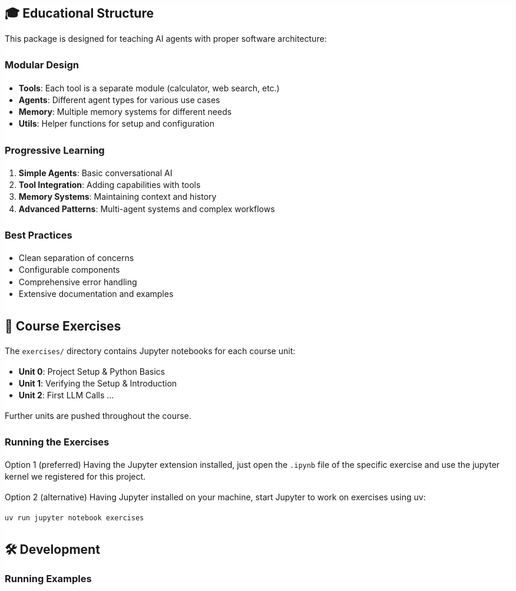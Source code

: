 ## 🎓 Educational Structure

This package is designed for teaching AI agents with proper software architecture:

### **Modular Design**

- **Tools**: Each tool is a separate module (calculator, web search, etc.)
- **Agents**: Different agent types for various use cases
- **Memory**: Multiple memory systems for different needs
- **Utils**: Helper functions for setup and configuration

### **Progressive Learning**

1. **Simple Agents**: Basic conversational AI
2. **Tool Integration**: Adding capabilities with tools
3. **Memory Systems**: Maintaining context and history
4. **Advanced Patterns**: Multi-agent systems and complex workflows

### **Best Practices**

- Clean separation of concerns
- Configurable components
- Comprehensive error handling
- Extensive documentation and examples

## 📓 Course Exercises

The `exercises/` directory contains Jupyter notebooks for each course unit:

- **Unit 0**: Project Setup & Python Basics
- **Unit 1**: Verifying the Setup & Introduction
- **Unit 2**: First LLM Calls
  ...

Further units are pushed throughout the course.

### Running the Exercises

Option 1 (preferred)
Having the Jupyter extension installed, just open the `.ipynb` file of the specific exercise and use the jupyter kernel we registered for this project.

Option 2 (alternative)
Having Jupyter installed on your machine, start Jupyter to work on exercises using uv:

```bash
uv run jupyter notebook exercises
```

## 🛠️ Development

### Running Examples
